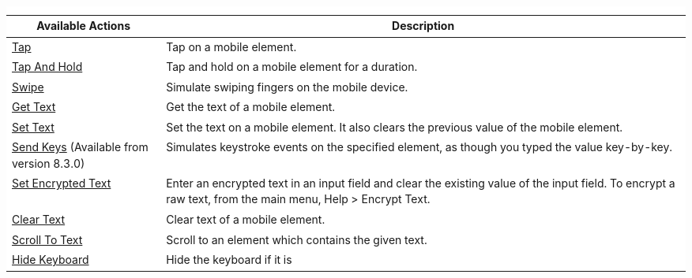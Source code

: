 <div xmlns="http://www.w3.org/1999/xhtml" className="p"><table className="table anchor_top_offset" id="id_5__05421a30-de28-42c9-b84d-500a2af58352"><caption /><colgroup><col /><col /></colgroup><thead className="thead"><tr className><th className="entry anchor_top_offset" id="id_5__05421a30-de28-42c9-b84d-500a2af58352__entry__1">Available Actions</th><th className="entry anchor_top_offset" id="id_5__05421a30-de28-42c9-b84d-500a2af58352__entry__2">Description</th></tr></thead><tbody className="tbody"><tr className><td className="entry" headers="id_5__05421a30-de28-42c9-b84d-500a2af58352__entry__1 id_5__05421a30-de28-42c9-b84d-500a2af58352__entry__2 "><a className="xref" href="/docs/create-tests/keywords/keyword-description-in-katalon-studio/mobile-keywords/mobile-tap">Tap</a></td><td className="entry" headers="id_5__05421a30-de28-42c9-b84d-500a2af58352__entry__1 id_5__05421a30-de28-42c9-b84d-500a2af58352__entry__2 ">Tap on a mobile element.</td></tr><tr className><td className="entry" headers="id_5__05421a30-de28-42c9-b84d-500a2af58352__entry__1 id_5__05421a30-de28-42c9-b84d-500a2af58352__entry__2 "><a className="xref" href="/docs/create-tests/keywords/keyword-description-in-katalon-studio/mobile-keywords/mobile-tap-and-hold">Tap And Hold</a></td><td className="entry" headers="id_5__05421a30-de28-42c9-b84d-500a2af58352__entry__1 id_5__05421a30-de28-42c9-b84d-500a2af58352__entry__2 ">Tap and hold on a mobile element for a duration.</td></tr><tr className><td className="entry" headers="id_5__05421a30-de28-42c9-b84d-500a2af58352__entry__1 id_5__05421a30-de28-42c9-b84d-500a2af58352__entry__2 "><a className="xref" href="/docs/create-tests/keywords/keyword-description-in-katalon-studio/mobile-keywords/mobile-swipe">Swipe</a></td><td className="entry" headers="id_5__05421a30-de28-42c9-b84d-500a2af58352__entry__1 id_5__05421a30-de28-42c9-b84d-500a2af58352__entry__2 ">Simulate swiping fingers on the mobile device.</td></tr><tr className><td className="entry" headers="id_5__05421a30-de28-42c9-b84d-500a2af58352__entry__1 id_5__05421a30-de28-42c9-b84d-500a2af58352__entry__2 "><a className="xref" href="/docs/create-tests/keywords/keyword-description-in-katalon-studio/mobile-keywords/mobile-get-text">Get Text</a></td><td className="entry" headers="id_5__05421a30-de28-42c9-b84d-500a2af58352__entry__1 id_5__05421a30-de28-42c9-b84d-500a2af58352__entry__2 ">Get the text of a mobile element.</td></tr><tr className><td className="entry" headers="id_5__05421a30-de28-42c9-b84d-500a2af58352__entry__1 id_5__05421a30-de28-42c9-b84d-500a2af58352__entry__2 "><a className="xref" href="/docs/create-tests/keywords/keyword-description-in-katalon-studio/mobile-keywords/mobile-set-text">Set Text</a></td><td className="entry" headers="id_5__05421a30-de28-42c9-b84d-500a2af58352__entry__1 id_5__05421a30-de28-42c9-b84d-500a2af58352__entry__2 ">Set the text on a mobile element. It also clears the previous value of the mobile element.</td></tr><tr className><td className="entry" headers="id_5__05421a30-de28-42c9-b84d-500a2af58352__entry__1 id_5__05421a30-de28-42c9-b84d-500a2af58352__entry__2 "><a className="xref" href="/docs/create-tests/keywords/keyword-description-in-katalon-studio/mobile-keywords/mobile-send-keys">Send Keys</a> (Available from version 8.3.0)</td><td className="entry" headers="id_5__05421a30-de28-42c9-b84d-500a2af58352__entry__1 id_5__05421a30-de28-42c9-b84d-500a2af58352__entry__2 ">Simulates keystroke events on the specified element, as though you typed the value key-by-key.</td></tr><tr className><td className="entry" headers="id_5__05421a30-de28-42c9-b84d-500a2af58352__entry__1 id_5__05421a30-de28-42c9-b84d-500a2af58352__entry__2 "><a className="xref" href="/docs/create-tests/keywords/keyword-description-in-katalon-studio/mobile-keywords/mobile-set-encrypted-text">Set Encrypted Text</a></td><td className="entry" headers="id_5__05421a30-de28-42c9-b84d-500a2af58352__entry__1 id_5__05421a30-de28-42c9-b84d-500a2af58352__entry__2 ">Enter an encrypted text in an input field and clear the existing value of the input field. To encrypt a raw text, from the main menu, <span className="ph uicontrol">Help</span> &gt; <span className="ph uicontrol">Encrypt Text</span>.</td></tr><tr className><td className="entry" headers="id_5__05421a30-de28-42c9-b84d-500a2af58352__entry__1 id_5__05421a30-de28-42c9-b84d-500a2af58352__entry__2 "><a className="xref" href="/docs/create-tests/keywords/keyword-description-in-katalon-studio/mobile-keywords/mobile-clear-text">Clear Text</a></td><td className="entry" headers="id_5__05421a30-de28-42c9-b84d-500a2af58352__entry__1 id_5__05421a30-de28-42c9-b84d-500a2af58352__entry__2 ">Clear text of a mobile element.</td></tr><tr className><td className="entry" headers="id_5__05421a30-de28-42c9-b84d-500a2af58352__entry__1 id_5__05421a30-de28-42c9-b84d-500a2af58352__entry__2 "><a className="xref" href="/docs/create-tests/keywords/keyword-description-in-katalon-studio/mobile-keywords/mobile-scroll-to-text">Scroll To Text</a></td><td className="entry" headers="id_5__05421a30-de28-42c9-b84d-500a2af58352__entry__1 id_5__05421a30-de28-42c9-b84d-500a2af58352__entry__2 ">Scroll to an element which contains the given text.</td></tr><tr className><td className="entry" headers="id_5__05421a30-de28-42c9-b84d-500a2af58352__entry__1 id_5__05421a30-de28-42c9-b84d-500a2af58352__entry__2 "><a className="xref" href="/docs/create-tests/keywords/keyword-description-in-katalon-studio/mobile-keywords/mobile-hide-keyboard">Hide Keyboard</a></td><td className="entry" headers="id_5__05421a30-de28-42c9-b84d-500a2af58352__entry__1 id_5__05421a30-de28-42c9-b84d-500a2af58352__entry__2 ">Hide the keyboard if it is